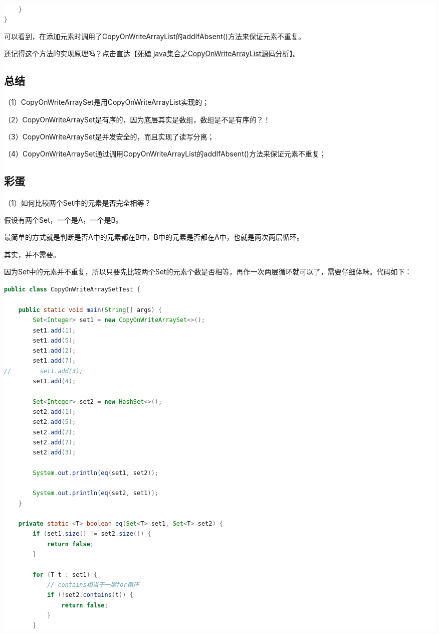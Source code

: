 ```java
    }
}
```

可以看到，在添加元素时调用了CopyOnWriteArrayList的addIfAbsent()方法来保证元素不重复。

还记得这个方法的实现原理吗？点击直达【[死磕 java集合之CopyOnWriteArrayList源码分析](https://mp.weixin.qq.com/s/k03E5KnrhGv-R1AodSutsQ)】。

## 总结

（1）CopyOnWriteArraySet是用CopyOnWriteArrayList实现的；

（2）CopyOnWriteArraySet是有序的，因为底层其实是数组，数组是不是有序的？！

（3）CopyOnWriteArraySet是并发安全的，而且实现了读写分离；

（4）CopyOnWriteArraySet通过调用CopyOnWriteArrayList的addIfAbsent()方法来保证元素不重复；

## 彩蛋

（1）如何比较两个Set中的元素是否完全相等？

假设有两个Set，一个是A，一个是B。

最简单的方式就是判断是否A中的元素都在B中，B中的元素是否都在A中，也就是两次两层循环。

其实，并不需要。

因为Set中的元素并不重复，所以只要先比较两个Set的元素个数是否相等，再作一次两层循环就可以了，需要仔细体味。代码如下：

```java
public class CopyOnWriteArraySetTest {

    public static void main(String[] args) {
        Set<Integer> set1 = new CopyOnWriteArraySet<>();
        set1.add(1);
        set1.add(5);
        set1.add(2);
        set1.add(7);
//        set1.add(3);
        set1.add(4);

        Set<Integer> set2 = new HashSet<>();
        set2.add(1);
        set2.add(5);
        set2.add(2);
        set2.add(7);
        set2.add(3);

        System.out.println(eq(set1, set2));

        System.out.println(eq(set2, set1));
    }

    private static <T> boolean eq(Set<T> set1, Set<T> set2) {
        if (set1.size() != set2.size()) {
            return false;
        }

        for (T t : set1) {
            // contains相当于一层for循环
            if (!set2.contains(t)) {
                return false;
            }
        }

```